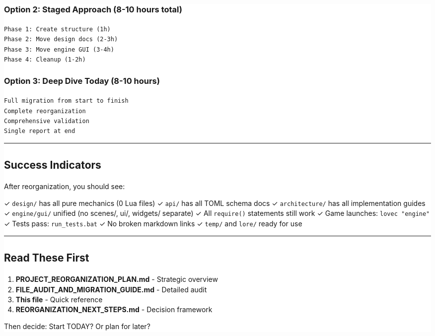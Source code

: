 ### Option 2: Staged Approach (8-10 hours total)
```
Phase 1: Create structure (1h)
Phase 2: Move design docs (2-3h)
Phase 3: Move engine GUI (3-4h)
Phase 4: Cleanup (1-2h)
```

### Option 3: Deep Dive Today (8-10 hours)
```
Full migration from start to finish
Complete reorganization
Comprehensive validation
Single report at end
```

---

## Success Indicators

After reorganization, you should see:

✓ `design/` has all pure mechanics (0 Lua files)
✓ `api/` has all TOML schema docs
✓ `architecture/` has all implementation guides
✓ `engine/gui/` unified (no scenes/, ui/, widgets/ separate)
✓ All `require()` statements still work
✓ Game launches: `lovec "engine"`
✓ Tests pass: `run_tests.bat`
✓ No broken markdown links
✓ `temp/` and `lore/` ready for use

---

## Read These First

1. **PROJECT_REORGANIZATION_PLAN.md** - Strategic overview
2. **FILE_AUDIT_AND_MIGRATION_GUIDE.md** - Detailed audit
3. **This file** - Quick reference
4. **REORGANIZATION_NEXT_STEPS.md** - Decision framework

Then decide: Start TODAY? Or plan for later?


